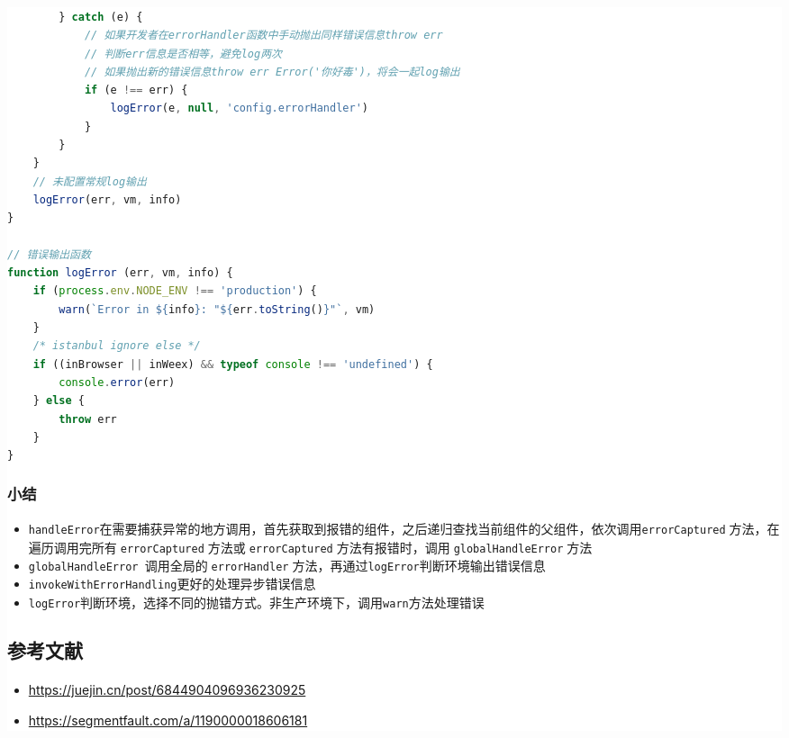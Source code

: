 ```js
        } catch (e) {
            // 如果开发者在errorHandler函数中手动抛出同样错误信息throw err
            // 判断err信息是否相等，避免log两次
            // 如果抛出新的错误信息throw err Error('你好毒')，将会一起log输出
            if (e !== err) {
                logError(e, null, 'config.errorHandler')
            }
        }
    }
    // 未配置常规log输出
    logError(err, vm, info)
}

// 错误输出函数
function logError (err, vm, info) {
    if (process.env.NODE_ENV !== 'production') {
        warn(`Error in ${info}: "${err.toString()}"`, vm)
    }
    /* istanbul ignore else */
    if ((inBrowser || inWeex) && typeof console !== 'undefined') {
        console.error(err)
    } else {
        throw err
    }
}
```

### 小结

- `handleError`在需要捕获异常的地方调用，首先获取到报错的组件，之后递归查找当前组件的父组件，依次调用`errorCaptured` 方法，在遍历调用完所有 `errorCaptured` 方法或 `errorCaptured` 方法有报错时，调用 `globalHandleError` 方法
- `globalHandleError `调用全局的 `errorHandler` 方法，再通过`logError`判断环境输出错误信息
- `invokeWithErrorHandling`更好的处理异步错误信息
- `logError`判断环境，选择不同的抛错方式。非生产环境下，调用`warn`方法处理错误





## 参考文献

- https://juejin.cn/post/6844904096936230925

- https://segmentfault.com/a/1190000018606181